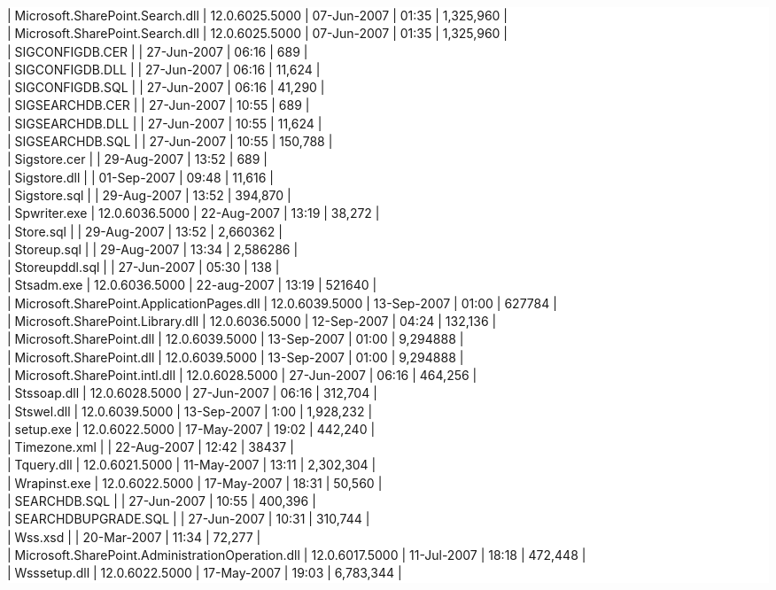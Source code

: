 | Microsoft.SharePoint.Search.dll                  | 12.0.6025.5000     | 07-Jun-2007 | 01:35 | 1,325,960 |  
| Microsoft.SharePoint.Search.dll                  | 12.0.6025.5000     | 07-Jun-2007 | 01:35 | 1,325,960 |  
| SIGCONFIGDB.CER                                  |                    | 27-Jun-2007 | 06:16 | 689       |  
| SIGCONFIGDB.DLL                                  |                    | 27-Jun-2007 | 06:16 | 11,624    |  
| SIGCONFIGDB.SQL                                  |                    | 27-Jun-2007 | 06:16 | 41,290    |  
| SIGSEARCHDB.CER                                  |                    | 27-Jun-2007 | 10:55 | 689       |  
| SIGSEARCHDB.DLL                                  |                    | 27-Jun-2007 | 10:55 | 11,624    |  
| SIGSEARCHDB.SQL                                  |                    | 27-Jun-2007 | 10:55 | 150,788   |  
| Sigstore.cer                                     |                    | 29-Aug-2007 | 13:52 | 689       |  
| Sigstore.dll                                     |                    | 01-Sep-2007 | 09:48 | 11,616    |  
| Sigstore.sql                                     |                    | 29-Aug-2007 | 13:52 | 394,870   |  
| Spwriter.exe                                     | 12.0.6036.5000     | 22-Aug-2007 | 13:19 | 38,272    |  
| Store.sql                                        |                    | 29-Aug-2007 | 13:52 | 2,660362  |  
| Storeup.sql                                      |                    | 29-Aug-2007 | 13:34 | 2,586286  |  
| Storeupddl.sql                                   |                    | 27-Jun-2007 | 05:30 | 138       |  
| Stsadm.exe                                       | 12.0.6036.5000     | 22-aug-2007 | 13:19 | 521640    |  
| Microsoft.SharePoint.ApplicationPages.dll        | 12.0.6039.5000     | 13-Sep-2007 | 01:00 | 627784    |  
| Microsoft.SharePoint.Library.dll                 | 12.0.6036.5000     | 12-Sep-2007 | 04:24 | 132,136   |  
| Microsoft.SharePoint.dll                         | 12.0.6039.5000     | 13-Sep-2007 | 01:00 | 9,294888  |  
| Microsoft.SharePoint.dll                         | 12.0.6039.5000     | 13-Sep-2007 | 01:00 | 9,294888  |  
| Microsoft.SharePoint.intl.dll                    | 12.0.6028.5000     | 27-Jun-2007 | 06:16 | 464,256   |  
| Stssoap.dll                                      | 12.0.6028.5000     | 27-Jun-2007 | 06:16 | 312,704   |  
| Stswel.dll                                       | 12.0.6039.5000     | 13-Sep-2007 | 1:00  | 1,928,232 |  
| setup.exe                                        | 12.0.6022.5000     | 17-May-2007 | 19:02 | 442,240   |  
| Timezone.xml                                     |                    | 22-Aug-2007 | 12:42 | 38437     |  
| Tquery.dll                                       | 12.0.6021.5000     | 11-May-2007 | 13:11 | 2,302,304 |  
| Wrapinst.exe                                     | 12.0.6022.5000     | 17-May-2007 | 18:31 | 50,560    |  
| SEARCHDB.SQL                                     |                    | 27-Jun-2007 | 10:55 | 400,396   |  
| SEARCHDBUPGRADE.SQL                              |                    | 27-Jun-2007 | 10:31 | 310,744   |  
| Wss.xsd                                          |                    | 20-Mar-2007 | 11:34 | 72,277    |  
| Microsoft.SharePoint.AdministrationOperation.dll | 12.0.6017.5000     | 11-Jul-2007 | 18:18 | 472,448   |  
| Wsssetup.dll                                     | 12.0.6022.5000     | 17-May-2007 | 19:03 | 6,783,344 |
  